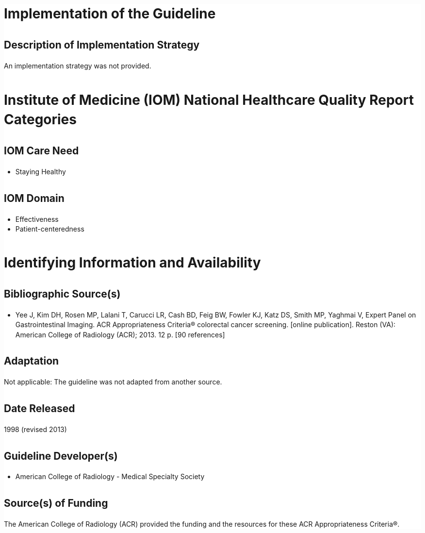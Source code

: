 # Implementation of the Guideline

## Description of Implementation Strategy



An implementation strategy was not provided.

# Institute of Medicine (IOM) National Healthcare Quality Report Categories

## IOM Care Need

- Staying Healthy

## IOM Domain

- Effectiveness
- Patient-centeredness

# Identifying Information and Availability

## Bibliographic Source(s)

- Yee J, Kim DH, Rosen MP, Lalani T, Carucci LR, Cash BD, Feig BW, Fowler KJ, Katz DS, Smith MP, Yaghmai V, Expert Panel on Gastrointestinal Imaging. ACR Appropriateness Criteria® colorectal cancer screening. [online publication]. Reston (VA): American College of Radiology (ACR); 2013. 12 p. [90 references]

## Adaptation



Not applicable: The guideline was not adapted from another source.

## Date Released

1998 (revised 2013)

## Guideline Developer(s)

- American College of Radiology - Medical Specialty Society

## Source(s) of Funding



The American College of Radiology (ACR) provided the funding and the resources for these ACR Appropriateness Criteria®.
